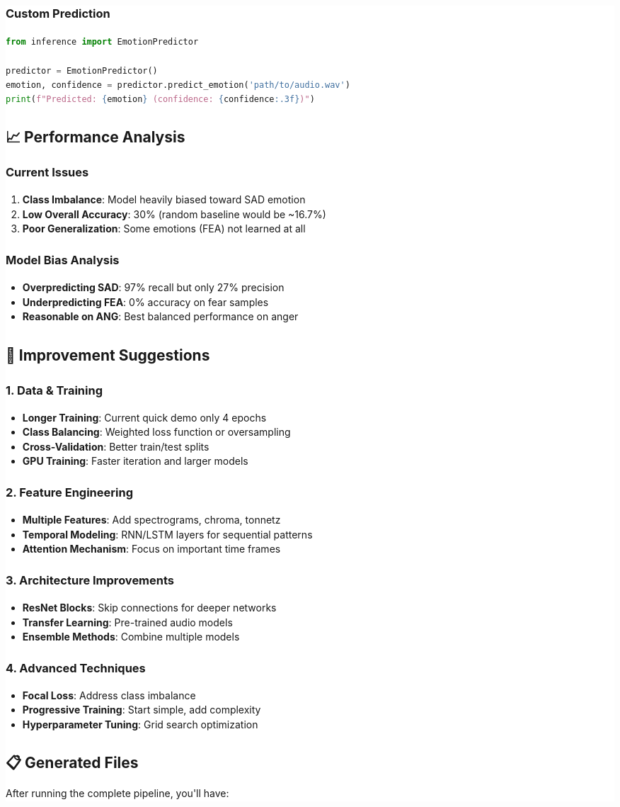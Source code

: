 ### Custom Prediction
```python
from inference import EmotionPredictor

predictor = EmotionPredictor()
emotion, confidence = predictor.predict_emotion('path/to/audio.wav')
print(f"Predicted: {emotion} (confidence: {confidence:.3f})")
```

## 📈 Performance Analysis

### Current Issues
1. **Class Imbalance**: Model heavily biased toward SAD emotion
2. **Low Overall Accuracy**: 30% (random baseline would be ~16.7%)
3. **Poor Generalization**: Some emotions (FEA) not learned at all

### Model Bias Analysis
- **Overpredicting SAD**: 97% recall but only 27% precision
- **Underpredicting FEA**: 0% accuracy on fear samples
- **Reasonable on ANG**: Best balanced performance on anger

## 🔮 Improvement Suggestions

### 1. Data & Training
- **Longer Training**: Current quick demo only 4 epochs
- **Class Balancing**: Weighted loss function or oversampling
- **Cross-Validation**: Better train/test splits
- **GPU Training**: Faster iteration and larger models

### 2. Feature Engineering
- **Multiple Features**: Add spectrograms, chroma, tonnetz
- **Temporal Modeling**: RNN/LSTM layers for sequential patterns
- **Attention Mechanism**: Focus on important time frames

### 3. Architecture Improvements
- **ResNet Blocks**: Skip connections for deeper networks
- **Transfer Learning**: Pre-trained audio models
- **Ensemble Methods**: Combine multiple models

### 4. Advanced Techniques
- **Focal Loss**: Address class imbalance
- **Progressive Training**: Start simple, add complexity
- **Hyperparameter Tuning**: Grid search optimization

## 📋 Generated Files

After running the complete pipeline, you'll have:

